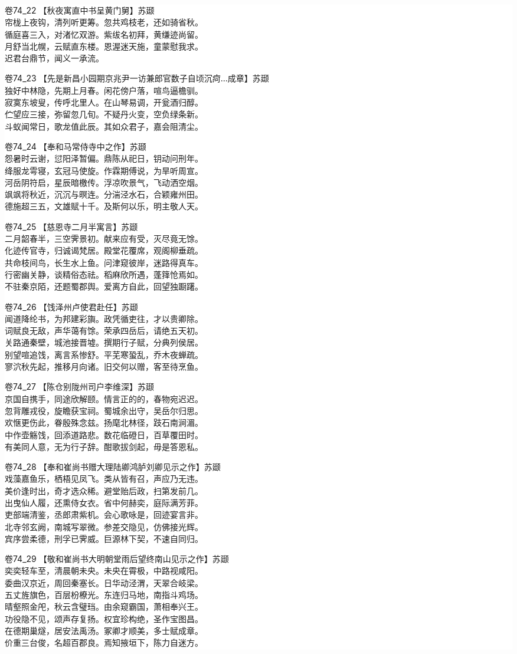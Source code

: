 卷74_22  【秋夜寓直中书呈黄门舅】苏颋  
帘栊上夜钩，清列听更筹。忽共鸡枝老，还如骑省秋。  
循庭喜三入，对渚忆双游。紫绂名初拜，黄缣迹尚留。  
月舒当北幌，云赋直东楼。恩渥迷天施，童蒙慰我求。  
迟君台鼎节，闻义一承流。  
  
卷74_23  【先是新昌小园期京兆尹一访兼郎官数子自顷沉疴…成章】苏颋  
独好中林隐，先期上月春。闲花傍户落，喧鸟逼檐驯。  
寂寞东坡叟，传呼北里人。在山琴易调，开瓮酒归醇。  
伫望应三接，弥留忽几旬。不疑丹火变，空负绿条新。  
斗蚁闻常日，歌龙值此辰。其如众君子，嘉会阻清尘。  
  
卷74_24  【奉和马常侍寺中之作】苏颋  
怨暑时云谢，愆阳泽暂偏。鼎陈从祀日，钥动问刑年。  
绛服龙雩寝，玄冠马使旋。作霖期傅说，为旱听周宣。  
河岳阴符启，星辰暗檄传。浮凉吹景气，飞动洒空烟。  
飒飒将秋近，沉沉与暝连。分湍泾水石，合颖雍州田。  
德施超三五，文雄赋十千。及斯何以乐，明主敬人天。  
  
卷74_25  【慈恩寺二月半寓言】苏颋  
二月韶春半，三空霁景初。献来应有受，灭尽竟无馀。  
化迹传官寺，归诚谒梵居。殿堂花覆席，观阁柳垂疏。  
共命枝间鸟，长生水上鱼。问津窥彼岸，迷路得真车。  
行密幽关静，谈精俗态祛。稻麻欣所遇，蓬箨怆焉如。  
不驻秦京陌，还题蜀郡舆。爱离方自此，回望独蹰躇。  
  
卷74_26  【饯泽州卢使君赴任】苏颋  
闻道降纶书，为邦建彩旟。政凭循吏往，才以贵卿除。  
词赋良无敌，声华蔼有馀。荣承四岳后，请绝五天初。  
关路通秦壁，城池接晋墟。撰期行子赋，分典列侯居。  
别望喧追饯，离言系惨舒。平芜寒蛩乱，乔木夜蝉疏。  
寥泬秋先起，推移月向诸。旧交何以赠，客至待烹鱼。  
  
卷74_27  【陈仓别陇州司户李维深】苏颋  
京国自携手，同途欣解颐。情言正的的，春物宛迟迟。  
忽背雕戎役，旋瞻获宝祠。蜀城余出守，吴岳尔归思。  
欢惬更伤此，眷殷殊念兹。扬麾北林径，跂石南涧湄。  
中作壶觞饯，回添道路悲。数花临磴日，百草覆田时。  
有美同人意，无为行子辞。酣歌拔剑起，毋是答恩私。  
  
卷74_28  【奉和崔尚书赠大理陆卿鸿胪刘卿见示之作】苏颋  
戏藻嘉鱼乐，栖梧见凤飞。类从皆有召，声应乃无违。  
美价逢时出，奇才选众稀。避堂贻后政，扫第发前几。  
出曳仙人履，还熏侍女衣。省中何赫奕，庭际满芳菲。  
吏部端清鉴，丞郎肃紫机。会心歌咏是，回迹宴言非。  
北寺邻玄阙，南城写翠微。参差交隐见，仿佛接光辉。  
宾序尝柔德，刑孚已霁威。巨源林下契，不速自同归。  
  
卷74_29  【敬和崔尚书大明朝堂雨后望终南山见示之作】苏颋  
奕奕轻车至，清晨朝未央。未央在霄极，中路视咸阳。  
委曲汉京近，周回秦塞长。日华动泾渭，天翠合岐梁。  
五丈旌旗色，百层枌橑光。东连归马地，南指斗鸡场。  
晴壑照金戺，秋云含璧珰。由余窥霸国，萧相奉兴王。  
功役隐不见，颂声存复扬。权宜珍构绝，圣作宝图昌。  
在德期巢燧，居安法禹汤。冢卿才顺美，多士赋成章。  
价重三台俊，名超百郡良。焉知掖垣下，陈力自迷方。  
  